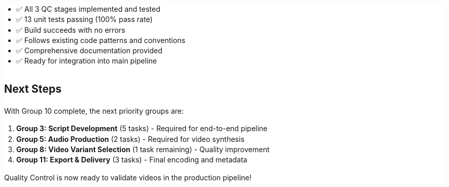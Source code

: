 - ✅ All 3 QC stages implemented and tested
- ✅ 13 unit tests passing (100% pass rate)
- ✅ Build succeeds with no errors
- ✅ Follows existing code patterns and conventions
- ✅ Comprehensive documentation provided
- ✅ Ready for integration into main pipeline

## Next Steps

With Group 10 complete, the next priority groups are:

1. **Group 3: Script Development** (5 tasks) - Required for end-to-end pipeline
2. **Group 5: Audio Production** (2 tasks) - Required for video synthesis
3. **Group 8: Video Variant Selection** (1 task remaining) - Quality improvement
4. **Group 11: Export & Delivery** (3 tasks) - Final encoding and metadata

Quality Control is now ready to validate videos in the production pipeline!
